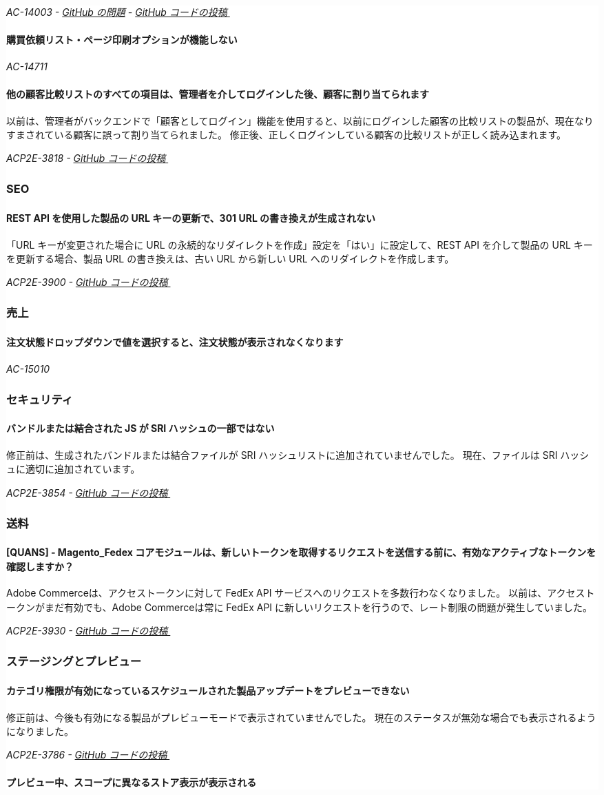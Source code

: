 _AC-14003 - [GitHub の問題 &#x200B;](https://github.com/magento/magento2/issues/39640) - [GitHub コードの投稿 &#x200B;](https://github.com/magento/magento2/pull/39694)_

#### 購買依頼リスト・ページ印刷オプションが機能しない

_AC-14711_

#### 他の顧客比較リストのすべての項目は、管理者を介してログインした後、顧客に割り当てられます

以前は、管理者がバックエンドで「顧客としてログイン」機能を使用すると、以前にログインした顧客の比較リストの製品が、現在なりすまされている顧客に誤って割り当てられました。  修正後、正しくログインしている顧客の比較リストが正しく読み込まれます。

_ACP2E-3818 - [GitHub コードの投稿 &#x200B;](https://github.com/magento/magento2/commit/462ede94)_

### SEO

#### REST API を使用した製品の URL キーの更新で、301 URL の書き換えが生成されない

「URL キーが変更された場合に URL の永続的なリダイレクトを作成」設定を「はい」に設定して、REST API を介して製品の URL キーを更新する場合、製品 URL の書き換えは、古い URL から新しい URL へのリダイレクトを作成します。

_ACP2E-3900 - [GitHub コードの投稿 &#x200B;](https://github.com/magento/magento2/commit/462ede94)_

### 売上

#### 注文状態ドロップダウンで値を選択すると、注文状態が表示されなくなります

_AC-15010_

### セキュリティ

#### バンドルまたは結合された JS が SRI ハッシュの一部ではない

修正前は、生成されたバンドルまたは結合ファイルが SRI ハッシュリストに追加されていませんでした。 現在、ファイルは SRI ハッシュに適切に追加されています。

_ACP2E-3854 - [GitHub コードの投稿 &#x200B;](https://github.com/magento/magento2/commit/4ca73607)_

### 送料

#### [QUANS] - Magento_Fedex コアモジュールは、新しいトークンを取得するリクエストを送信する前に、有効なアクティブなトークンを確認しますか？

Adobe Commerceは、アクセストークンに対して FedEx API サービスへのリクエストを多数行わなくなりました。 以前は、アクセストークンがまだ有効でも、Adobe Commerceは常に FedEx API に新しいリクエストを行うので、レート制限の問題が発生していました。

_ACP2E-3930 - [GitHub コードの投稿 &#x200B;](https://github.com/magento/magento2/commit/4ca73607)_

### ステージングとプレビュー

#### カテゴリ権限が有効になっているスケジュールされた製品アップデートをプレビューできない

修正前は、今後も有効になる製品がプレビューモードで表示されていませんでした。 現在のステータスが無効な場合でも表示されるようになりました。

_ACP2E-3786 - [GitHub コードの投稿 &#x200B;](https://github.com/magento/magento2/commit/7accebfa)_

#### プレビュー中、スコープに異なるストア表示が表示される

